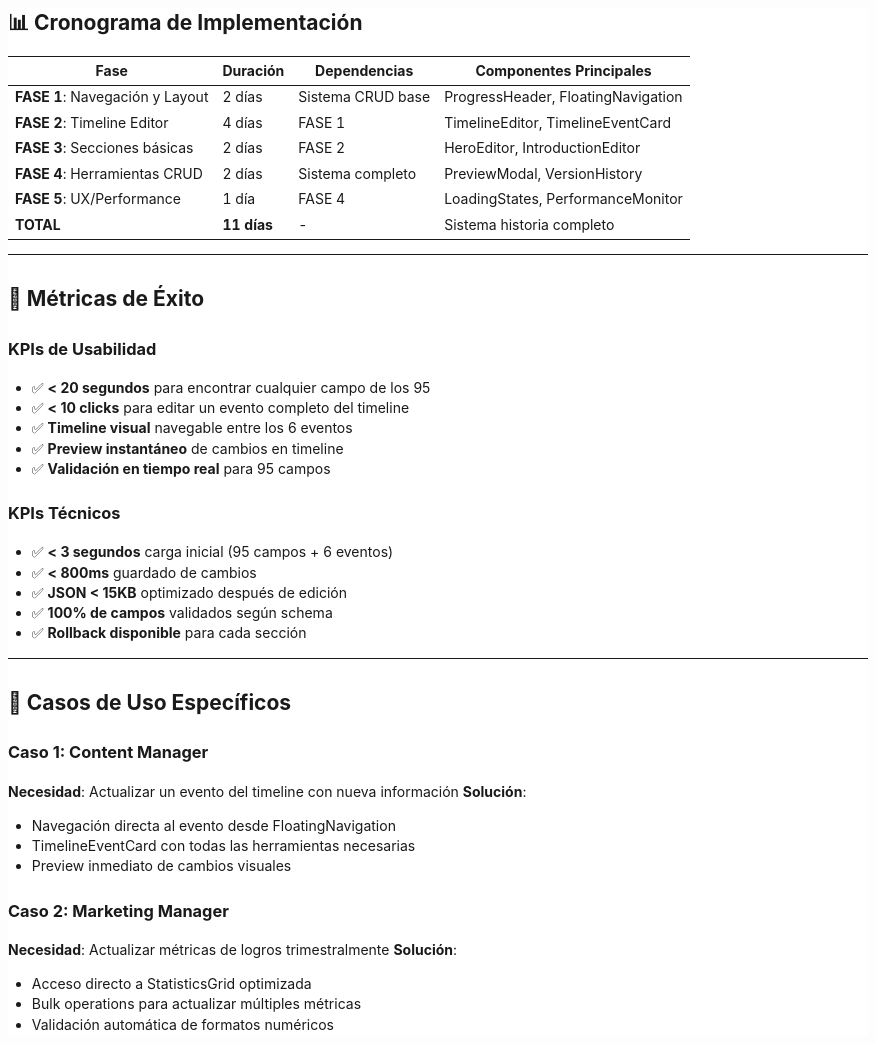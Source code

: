 
## 📊 Cronograma de Implementación

| Fase | Duración | Dependencias | Componentes Principales |
|------|----------|--------------|------------------------|
| **FASE 1**: Navegación y Layout | 2 días | Sistema CRUD base | ProgressHeader, FloatingNavigation |
| **FASE 2**: Timeline Editor | 4 días | FASE 1 | TimelineEditor, TimelineEventCard |
| **FASE 3**: Secciones básicas | 2 días | FASE 2 | HeroEditor, IntroductionEditor |
| **FASE 4**: Herramientas CRUD | 2 días | Sistema completo | PreviewModal, VersionHistory |
| **FASE 5**: UX/Performance | 1 día | FASE 4 | LoadingStates, PerformanceMonitor |
| **TOTAL** | **11 días** | - | Sistema historia completo |

---

## 🎯 Métricas de Éxito

### KPIs de Usabilidad
- ✅ **< 20 segundos** para encontrar cualquier campo de los 95
- ✅ **< 10 clicks** para editar un evento completo del timeline
- ✅ **Timeline visual** navegable entre los 6 eventos
- ✅ **Preview instantáneo** de cambios en timeline
- ✅ **Validación en tiempo real** para 95 campos

### KPIs Técnicos
- ✅ **< 3 segundos** carga inicial (95 campos + 6 eventos)
- ✅ **< 800ms** guardado de cambios
- ✅ **JSON < 15KB** optimizado después de edición
- ✅ **100% de campos** validados según schema
- ✅ **Rollback disponible** para cada sección

---

## 🔧 Casos de Uso Específicos

### Caso 1: Content Manager
**Necesidad**: Actualizar un evento del timeline con nueva información
**Solución**: 
- Navegación directa al evento desde FloatingNavigation
- TimelineEventCard con todas las herramientas necesarias
- Preview inmediato de cambios visuales

### Caso 2: Marketing Manager  
**Necesidad**: Actualizar métricas de logros trimestralmente
**Solución**:
- Acceso directo a StatisticsGrid optimizada
- Bulk operations para actualizar múltiples métricas
- Validación automática de formatos numéricos
